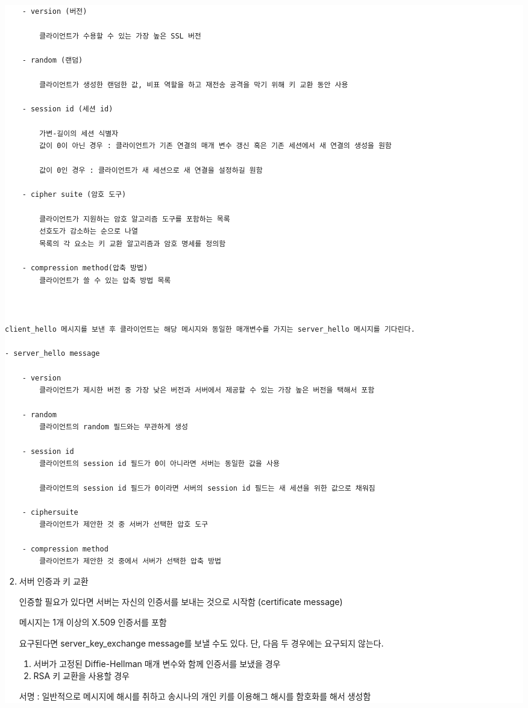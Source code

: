         - version (버전)

            클라이언트가 수용할 수 있는 가장 높은 SSL 버전

        - random (랜덤)

            클라이언트가 생성한 랜덤한 값, 비표 역할을 하고 재전송 공격을 막기 위해 키 교환 동안 사용

        - session id (세션 id)

            가변-길이의 세션 식별자
            값이 0이 아닌 경우 : 클라이언트가 기존 연결의 매개 변수 갱신 혹은 기존 세션에서 새 연결의 생성을 원함

            값이 0인 경우 : 클라이언트가 새 세션으로 새 연결을 설정하길 원함

        - cipher suite (암호 도구)

            클라이언트가 지원하는 암호 알고리즘 도구를 포함하는 목록
            선호도가 감소하는 순으로 나열
            목록의 각 요소는 키 교환 알고리즘과 암호 명세를 정의함

        - compression method(압축 방법)
            클라이언트가 쓸 수 있는 압축 방법 목록



    client_hello 메시지를 보낸 후 클라이언트는 해당 메시지와 동일한 매개변수를 가지는 server_hello 메시지를 기다린다.
    
    - server_hello message
    
        - version
            클라이언트가 제시한 버전 중 가장 낮은 버전과 서버에서 제공할 수 있는 가장 높은 버전을 택해서 포함
    
        - random
            클라이언트의 random 필드와는 무관하게 생성
    
        - session id
            클라이언트의 session id 필드가 0이 아니라면 서버는 동일한 값을 사용
    
            클라이언트의 session id 필드가 0이라면 서버의 session id 필드는 새 세션을 위한 값으로 채워짐
    
        - ciphersuite
            클라이언트가 제안한 것 중 서버가 선택한 압호 도구
    
        - compression method
            클라이언트가 제안한 것 중에서 서버가 선택한 압축 방법

2. 서버 인증과 키 교환

    인증할 필요가 있다면 서버는 자신의 인증서를 보내는 것으로 시작함 (certificate message)

    메시지는 1개 이상의 X.509 인증서를 포함
    

    요구된다면 server_key_exchange message를 보낼 수도 있다.
    단, 다음 두 경우에는 요구되지 않는다.

    1. 서버가 고정된 Diffie-Hellman 매개 변수와 함께 인증서를 보냈을 경우
    2. RSA 키 교환을 사용할 경우
       


    서명 : 일반적으로 메시지에 해시를 취하고 송시나의 개인 키를 이용해그 해시를 함호화를 해서 생성함
    